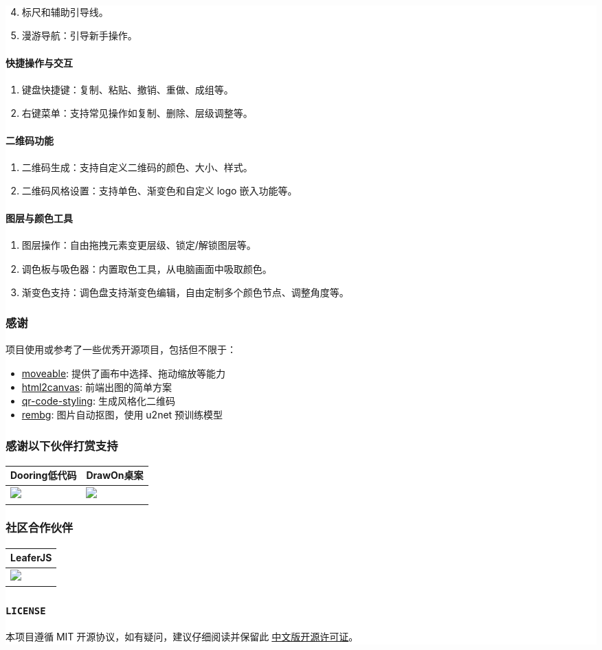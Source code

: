 4. 标尺和辅助引导线。

5. 漫游导航：引导新手操作。

#### 快捷操作与交互

1. 键盘快捷键：复制、粘贴、撤销、重做、成组等。

2. 右键菜单：支持常见操作如复制、删除、层级调整等。

#### 二维码功能

1. 二维码生成：支持自定义二维码的颜色、大小、样式。

2. 二维码风格设置：支持单色、渐变色和自定义 logo 嵌入功能等。

#### 图层与颜色工具

1. 图层操作：自由拖拽元素变更层级、锁定/解锁图层等。

2. 调色板与吸色器：内置取色工具，从电脑画面中吸取颜色。

3. 渐变色支持：调色盘支持渐变色编辑，自由定制多个颜色节点、调整角度等。

### 感谢

项目使用或参考了一些优秀开源项目，包括但不限于：

- [moveable](https://github.com/daybrush/moveable): 提供了画布中选择、拖动缩放等能力
- [html2canvas](https://github.com/niklasvh/html2canvas): 前端出图的简单方案
- [qr-code-styling](https://qr-code-styling.com/): 生成风格化二维码
- [rembg](https://github.com/danielgatis/rembg): 图片自动抠图，使用 u2net 预训练模型

### 感谢以下伙伴打赏支持

| Dooring低代码 | DrawOn桌案 |
| --- | --- |
| <a href="https://dooring.vip/"> <img style="height: 90px" src="https://github.com/palxiao/poster-design/assets/21021314/2240801f-8484-4fd2-8505-8205daa6d53c" /></a> | <a href="https://www.drawon.cn?useSource=hb1"> <img style="height: 120px" src="https://github.com/palxiao/poster-design/assets/21021314/258bb6ec-4e1e-4c86-b45c-22946213f209" /></a> |

### 社区合作伙伴

| LeaferJS |
| --- |
| <a href="https://www.leaferjs.com/"> <img style="height: 64px" src="https://github.com/user-attachments/assets/def32ec0-67ff-486e-a5ca-16f95dab290b" /></a> |

### `LICENSE`

本项目遵循 MIT 开源协议，如有疑问，建议仔细阅读并保留此 [中文版开源许可证](https://github.com/palxiao/poster-design?tab=License-2-ov-file)。

